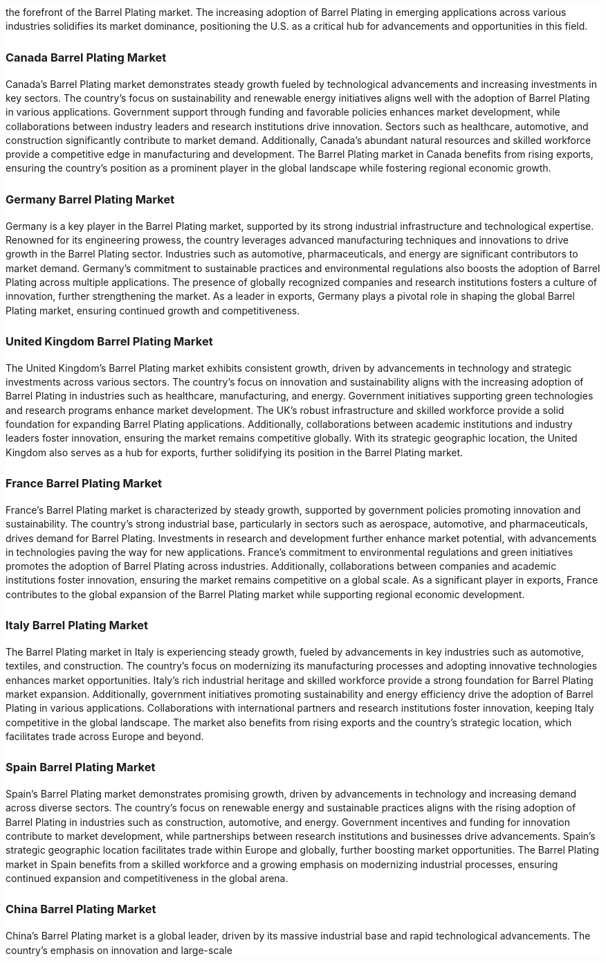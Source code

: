 the forefront of the Barrel Plating market. The increasing adoption of Barrel Plating in emerging applications across various industries solidifies its market dominance, positioning the U.S. as a critical hub for advancements and opportunities in this field.</p><h3>Canada Barrel Plating Market</h3><p>Canada&rsquo;s Barrel Plating market demonstrates steady growth fueled by technological advancements and increasing investments in key sectors. The country&rsquo;s focus on sustainability and renewable energy initiatives aligns well with the adoption of Barrel Plating in various applications. Government support through funding and favorable policies enhances market development, while collaborations between industry leaders and research institutions drive innovation. Sectors such as healthcare, automotive, and construction significantly contribute to market demand. Additionally, Canada&rsquo;s abundant natural resources and skilled workforce provide a competitive edge in manufacturing and development. The Barrel Plating market in Canada benefits from rising exports, ensuring the country&rsquo;s position as a prominent player in the global landscape while fostering regional economic growth.</p><h3>Germany Barrel Plating Market</h3><p>Germany is a key player in the Barrel Plating market, supported by its strong industrial infrastructure and technological expertise. Renowned for its engineering prowess, the country leverages advanced manufacturing techniques and innovations to drive growth in the Barrel Plating sector. Industries such as automotive, pharmaceuticals, and energy are significant contributors to market demand. Germany&rsquo;s commitment to sustainable practices and environmental regulations also boosts the adoption of Barrel Plating across multiple applications. The presence of globally recognized companies and research institutions fosters a culture of innovation, further strengthening the market. As a leader in exports, Germany plays a pivotal role in shaping the global Barrel Plating market, ensuring continued growth and competitiveness.</p><h3>United Kingdom Barrel Plating Market</h3><p>The United Kingdom&rsquo;s Barrel Plating market exhibits consistent growth, driven by advancements in technology and strategic investments across various sectors. The country&rsquo;s focus on innovation and sustainability aligns with the increasing adoption of Barrel Plating in industries such as healthcare, manufacturing, and energy. Government initiatives supporting green technologies and research programs enhance market development. The UK&rsquo;s robust infrastructure and skilled workforce provide a solid foundation for expanding Barrel Plating applications. Additionally, collaborations between academic institutions and industry leaders foster innovation, ensuring the market remains competitive globally. With its strategic geographic location, the United Kingdom also serves as a hub for exports, further solidifying its position in the Barrel Plating market.</p><h3>France Barrel Plating Market</h3><p>France&rsquo;s Barrel Plating market is characterized by steady growth, supported by government policies promoting innovation and sustainability. The country&rsquo;s strong industrial base, particularly in sectors such as aerospace, automotive, and pharmaceuticals, drives demand for Barrel Plating. Investments in research and development further enhance market potential, with advancements in technologies paving the way for new applications. France&rsquo;s commitment to environmental regulations and green initiatives promotes the adoption of Barrel Plating across industries. Additionally, collaborations between companies and academic institutions foster innovation, ensuring the market remains competitive on a global scale. As a significant player in exports, France contributes to the global expansion of the Barrel Plating market while supporting regional economic development.</p><h3>Italy Barrel Plating Market</h3><p>The Barrel Plating market in Italy is experiencing steady growth, fueled by advancements in key industries such as automotive, textiles, and construction. The country&rsquo;s focus on modernizing its manufacturing processes and adopting innovative technologies enhances market opportunities. Italy&rsquo;s rich industrial heritage and skilled workforce provide a strong foundation for Barrel Plating market expansion. Additionally, government initiatives promoting sustainability and energy efficiency drive the adoption of Barrel Plating in various applications. Collaborations with international partners and research institutions foster innovation, keeping Italy competitive in the global landscape. The market also benefits from rising exports and the country&rsquo;s strategic location, which facilitates trade across Europe and beyond.</p><h3>Spain Barrel Plating Market</h3><p>Spain&rsquo;s Barrel Plating market demonstrates promising growth, driven by advancements in technology and increasing demand across diverse sectors. The country&rsquo;s focus on renewable energy and sustainable practices aligns with the rising adoption of Barrel Plating in industries such as construction, automotive, and energy. Government incentives and funding for innovation contribute to market development, while partnerships between research institutions and businesses drive advancements. Spain&rsquo;s strategic geographic location facilitates trade within Europe and globally, further boosting market opportunities. The Barrel Plating market in Spain benefits from a skilled workforce and a growing emphasis on modernizing industrial processes, ensuring continued expansion and competitiveness in the global arena.</p><h3>China Barrel Plating Market</h3><p>China&rsquo;s Barrel Plating market is a global leader, driven by its massive industrial base and rapid technological advancements. The country&rsquo;s emphasis on innovation and large-scale